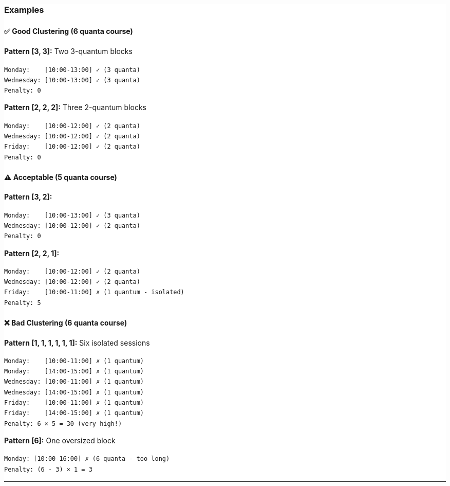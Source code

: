 ### Examples

#### ✅ **Good Clustering** (6 quanta course)

**Pattern [3, 3]:** Two 3-quantum blocks
```
Monday:    [10:00-13:00] ✓ (3 quanta)
Wednesday: [10:00-13:00] ✓ (3 quanta)
Penalty: 0
```

**Pattern [2, 2, 2]:** Three 2-quantum blocks
```
Monday:    [10:00-12:00] ✓ (2 quanta)
Wednesday: [10:00-12:00] ✓ (2 quanta)
Friday:    [10:00-12:00] ✓ (2 quanta)
Penalty: 0
```

#### ⚠️ **Acceptable** (5 quanta course)

**Pattern [3, 2]:**
```
Monday:    [10:00-13:00] ✓ (3 quanta)
Wednesday: [10:00-12:00] ✓ (2 quanta)
Penalty: 0
```

**Pattern [2, 2, 1]:**
```
Monday:    [10:00-12:00] ✓ (2 quanta)
Wednesday: [10:00-12:00] ✓ (2 quanta)
Friday:    [10:00-11:00] ✗ (1 quantum - isolated)
Penalty: 5
```

#### ❌ **Bad Clustering** (6 quanta course)

**Pattern [1, 1, 1, 1, 1, 1]:** Six isolated sessions
```
Monday:    [10:00-11:00] ✗ (1 quantum)
Monday:    [14:00-15:00] ✗ (1 quantum)
Wednesday: [10:00-11:00] ✗ (1 quantum)
Wednesday: [14:00-15:00] ✗ (1 quantum)
Friday:    [10:00-11:00] ✗ (1 quantum)
Friday:    [14:00-15:00] ✗ (1 quantum)
Penalty: 6 × 5 = 30 (very high!)
```

**Pattern [6]:** One oversized block
```
Monday: [10:00-16:00] ✗ (6 quanta - too long)
Penalty: (6 - 3) × 1 = 3
```

---
